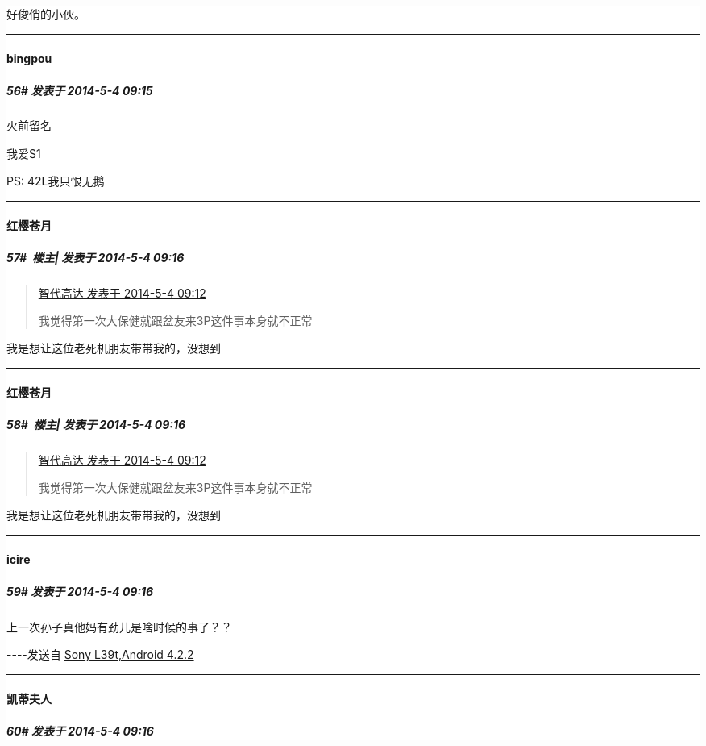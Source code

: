 
好俊俏的小伙。


-----

####  bingpou  
##### 56#       发表于 2014-5-4 09:15


火前留名

我爱S1

PS: 42L我只恨无鹅


-----

####  红樱苍月  
##### 57#         楼主| 发表于 2014-5-4 09:16


<blockquote><a href="httphttps://bbs.saraba1st.com/2b/forum.php?mod=redirect&amp;goto=findpost&amp;pid=25269005&amp;ptid=1020771" target="_blank">智代高达 发表于 2014-5-4 09:12</a>

我觉得第一次大保健就跟盆友来3P这件事本身就不正常</blockquote>
我是想让这位老死机朋友带带我的，没想到


-----

####  红樱苍月  
##### 58#         楼主| 发表于 2014-5-4 09:16


<blockquote><a href="httphttps://bbs.saraba1st.com/2b/forum.php?mod=redirect&amp;goto=findpost&amp;pid=25269005&amp;ptid=1020771" target="_blank">智代高达 发表于 2014-5-4 09:12</a>

我觉得第一次大保健就跟盆友来3P这件事本身就不正常</blockquote>
我是想让这位老死机朋友带带我的，没想到


-----

####  icire  
##### 59#       发表于 2014-5-4 09:16


上一次孙子真他妈有劲儿是啥时候的事了？？


----发送自 [Sony L39t,Android 4.2.2](http://stage1.5j4m.com/?null)


-----

####  凯蒂夫人  
##### 60#       发表于 2014-5-4 09:16

